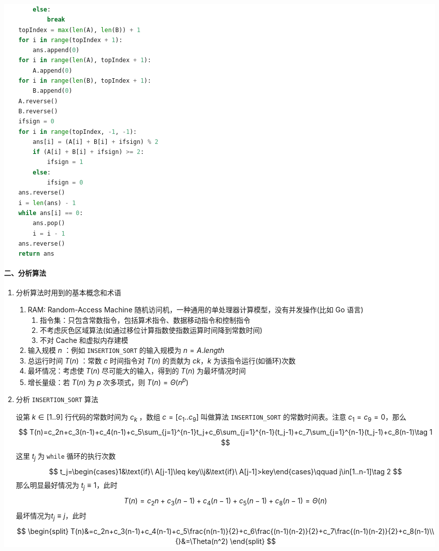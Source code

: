   ```python
          else:
              break
      topIndex = max(len(A), len(B)) + 1
      for i in range(topIndex + 1):
          ans.append(0)
      for i in range(len(A), topIndex + 1):
          A.append(0)
      for i in range(len(B), topIndex + 1):
          B.append(0)
      A.reverse()
      B.reverse()
      ifsign = 0
      for i in range(topIndex, -1, -1):
          ans[i] = (A[i] + B[i] + ifsign) % 2
          if (A[i] + B[i] + ifsign) >= 2:
              ifsign = 1
          else:
              ifsign = 0
      ans.reverse()
      i = len(ans) - 1
      while ans[i] == 0:
          ans.pop()
          i = i - 1
      ans.reverse()
      return ans
  ```

#### 二、分析算法

1. 分析算法时用到的基本概念和术语
   1. RAM: Random-Access Machine 随机访问机，一种通用的单处理器计算模型，没有并发操作(比如 Go 语言)
      1. 指令集：只包含常数指令，包括算术指令、数据移动指令和控制指令
      2. 不考虑灰色区域算法(如通过移位计算指数使指数运算时间降到常数时间)
      3. 不对 Cache 和虚拟内存建模
   2. 输入规模 $n$ ：例如 `INSERTION_SORT` 的输入规模为 $n=A.length$
   3. 总运行时间 $T(n)$ ：常数 $c$ 时间指令对 $T(n)$ 的贡献为 $ck$，$k$ 为该指令运行(如循环)次数
   4. 最坏情况：考虑使 $T(n)$ 尽可能大的输入，得到的 $T(n)$ 为最坏情况时间
   5. 增长量级：若 $T(n)$ 为 $p$ 次多项式，则 $T(n)=\Theta(n^p)$ 

2. 分析 `INSERTION_SORT` 算法

   设第 $k\in [1..9]$ 行代码的常数时间为 $c_k$ ，数组 $c=[c_1..c_9]$ 叫做算法 `INSERTION_SORT` 的常数时间表。注意 $c_1=c_9=0$，那么
   $$
   T(n)=c_2n+c_3(n-1)+c_4(n-1)+c_5\sum_{j=1}^{n-1}t_j+c_6\sum_{j=1}^{n-1}(t_j-1)+c_7\sum_{j=1}^{n-1}(t_j-1)+c_8(n-1)\tag 1
   $$
   这里 $t_j$ 为 `while` 循环的执行次数
   $$
   t_j=\begin{cases}1&\text{if}\ A[j-1]\leq key\\j&\text{if}\ A[j-1]>key\end{cases}\qquad j\in[1..n-1]\tag 2
   $$
   那么明显最好情况为 $t_j\equiv1$，此时
   $$
   T(n)=c_2n+c_3(n-1)+c_4(n-1)+c_5(n-1)+c_8(n-1)=\Theta(n)
   $$
   最坏情况为$t_j\equiv j$，此时
   $$
   \begin{split}
   	T(n)&=c_2n+c_3(n-1)+c_4(n-1)+c_5\frac{n(n-1)}{2}+c_6\frac{(n-1)(n-2)}{2}+c_7\frac{(n-1)(n-2)}{2}+c_8(n-1)\\
   	{}&=\Theta(n^2)
   \end{split}
   $$
